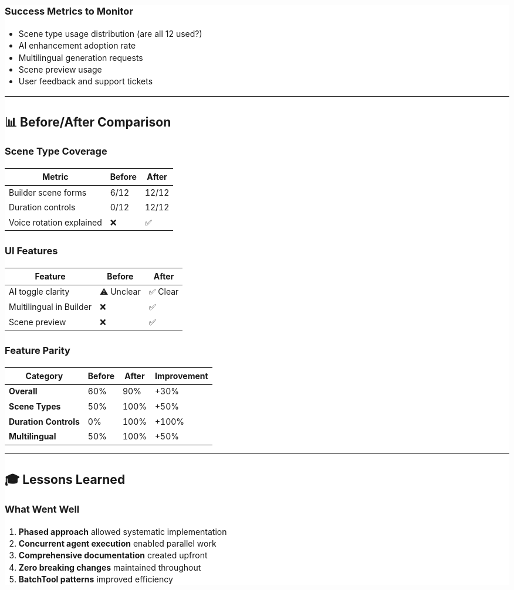 ### Success Metrics to Monitor
- Scene type usage distribution (are all 12 used?)
- AI enhancement adoption rate
- Multilingual generation requests
- Scene preview usage
- User feedback and support tickets

---

## 📊 Before/After Comparison

### Scene Type Coverage
| Metric | Before | After |
|--------|--------|-------|
| Builder scene forms | 6/12 | 12/12 |
| Duration controls | 0/12 | 12/12 |
| Voice rotation explained | ❌ | ✅ |

### UI Features
| Feature | Before | After |
|---------|--------|-------|
| AI toggle clarity | ⚠️ Unclear | ✅ Clear |
| Multilingual in Builder | ❌ | ✅ |
| Scene preview | ❌ | ✅ |

### Feature Parity
| Category | Before | After | Improvement |
|----------|--------|-------|-------------|
| **Overall** | 60% | 90% | +30% |
| **Scene Types** | 50% | 100% | +50% |
| **Duration Controls** | 0% | 100% | +100% |
| **Multilingual** | 50% | 100% | +50% |

---

## 🎓 Lessons Learned

### What Went Well
1. **Phased approach** allowed systematic implementation
2. **Concurrent agent execution** enabled parallel work
3. **Comprehensive documentation** created upfront
4. **Zero breaking changes** maintained throughout
5. **BatchTool patterns** improved efficiency
